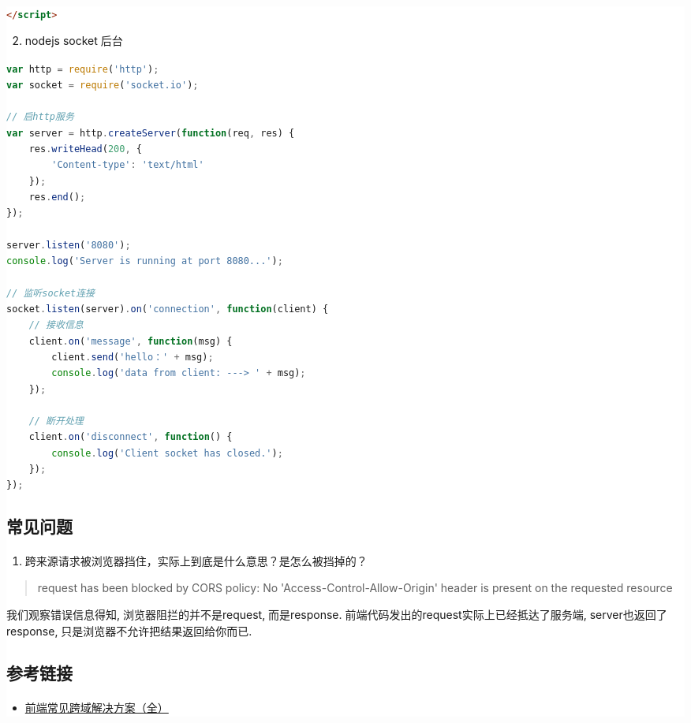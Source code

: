 ```html
</script>
```

2. nodejs socket 后台

```js
var http = require('http');
var socket = require('socket.io');

// 启http服务
var server = http.createServer(function(req, res) {
    res.writeHead(200, {
        'Content-type': 'text/html'
    });
    res.end();
});

server.listen('8080');
console.log('Server is running at port 8080...');

// 监听socket连接
socket.listen(server).on('connection', function(client) {
    // 接收信息
    client.on('message', function(msg) {
        client.send('hello：' + msg);
        console.log('data from client: ---> ' + msg);
    });

    // 断开处理
    client.on('disconnect', function() {
        console.log('Client socket has closed.');
    });
});
```

## 常见问题

1. 跨来源请求被浏览器挡住，实际上到底是什么意思？是怎么被挡掉的？

> request has been blocked by CORS policy: No 'Access-Control-Allow-Origin' header is present on the requested resource

我们观察错误信息得知, 浏览器阻拦的并不是request, 而是response. 前端代码发出的request实际上已经抵达了服务端, server也返回了response, 只是浏览器不允许把结果返回给你而已. 


## 参考链接

-   [前端常见跨域解决方案（全）](https://segmentfault.com/a/1190000011145364)
